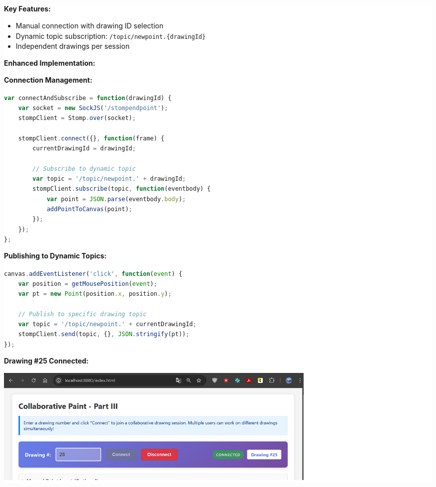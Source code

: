 **Key Features:**
- Manual connection with drawing ID selection
- Dynamic topic subscription: `/topic/newpoint.{drawingId}`
- Independent drawings per session

**Enhanced Implementation:**

**Connection Management:**
```javascript
var connectAndSubscribe = function(drawingId) {
    var socket = new SockJS('/stompendpoint');
    stompClient = Stomp.over(socket);
    
    stompClient.connect({}, function(frame) {
        currentDrawingId = drawingId;
        
        // Subscribe to dynamic topic
        var topic = '/topic/newpoint.' + drawingId;
        stompClient.subscribe(topic, function(eventbody) {
            var point = JSON.parse(eventbody.body);
            addPointToCanvas(point);
        });
    });
};
```

**Publishing to Dynamic Topics:**
```javascript
canvas.addEventListener('click', function(event) {
    var position = getMousePosition(event);
    var pt = new Point(position.x, position.y);
    
    // Publish to specific drawing topic
    var topic = '/topic/newpoint.' + currentDrawingId;
    stompClient.send(topic, {}, JSON.stringify(pt));
});
```

**Drawing #25 Connected:**

<img src="assets/images/part-3-drawing-25-connected.png" alt="Part 3 Drawing 25 Connected" width="70%" height="auto">
